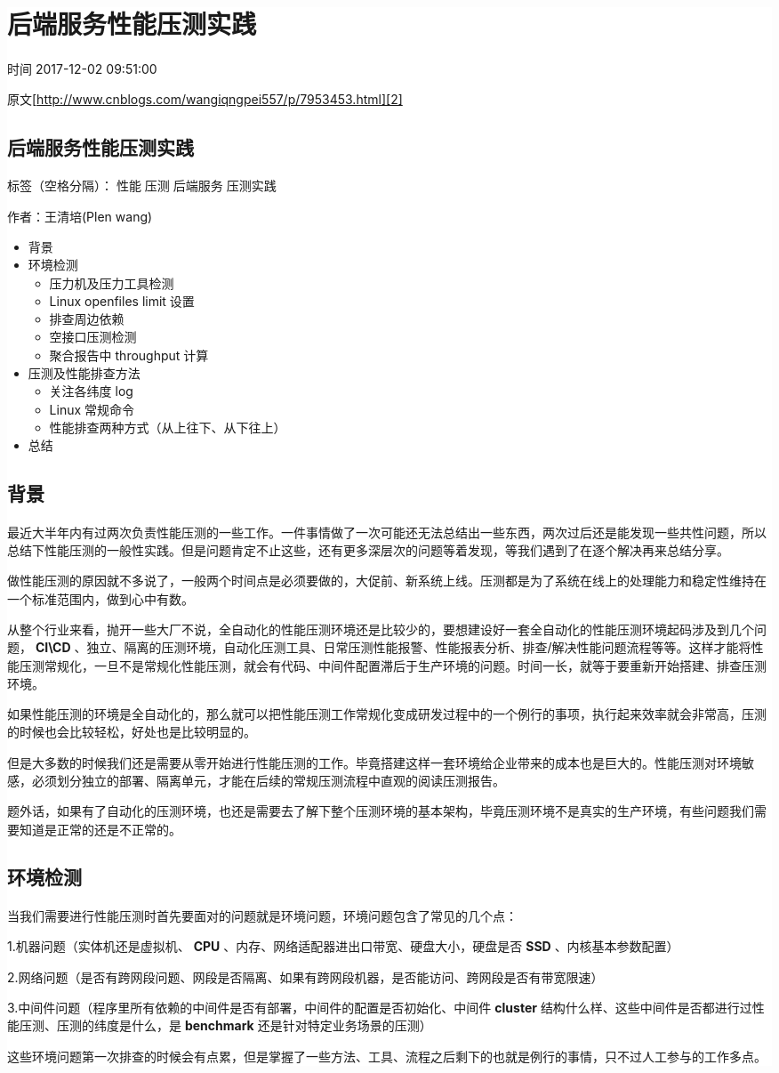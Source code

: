 # 后端服务性能压测实践

 时间 2017-12-02 09:51:00  

原文[http://www.cnblogs.com/wangiqngpei557/p/7953453.html][2]


## 后端服务性能压测实践

标签（空格分隔）： 性能 压测 后端服务 压测实践

作者：王清培(Plen wang)

* 背景
* 环境检测 
    * 压力机及压力工具检测
    * Linux openfiles limit 设置
    * 排查周边依赖
    * 空接口压测检测
    * 聚合报告中 throughput 计算
* 压测及性能排查方法 
    * 关注各纬度 log
    * Linux 常规命令
    * 性能排查两种方式（从上往下、从下往上）
* 总结

## 背景

最近大半年内有过两次负责性能压测的一些工作。一件事情做了一次可能还无法总结出一些东西，两次过后还是能发现一些共性问题，所以总结下性能压测的一般性实践。但是问题肯定不止这些，还有更多深层次的问题等着发现，等我们遇到了在逐个解决再来总结分享。

做性能压测的原因就不多说了，一般两个时间点是必须要做的，大促前、新系统上线。压测都是为了系统在线上的处理能力和稳定性维持在一个标准范围内，做到心中有数。

从整个行业来看，抛开一些大厂不说，全自动化的性能压测环境还是比较少的，要想建设好一套全自动化的性能压测环境起码涉及到几个问题， **CI\CD** 、独立、隔离的压测环境，自动化压测工具、日常压测性能报警、性能报表分析、排查/解决性能问题流程等等。这样才能将性能压测常规化，一旦不是常规化性能压测，就会有代码、中间件配置滞后于生产环境的问题。时间一长，就等于要重新开始搭建、排查压测环境。 

如果性能压测的环境是全自动化的，那么就可以把性能压测工作常规化变成研发过程中的一个例行的事项，执行起来效率就会非常高，压测的时候也会比较轻松，好处也是比较明显的。

但是大多数的时候我们还是需要从零开始进行性能压测的工作。毕竟搭建这样一套环境给企业带来的成本也是巨大的。性能压测对环境敏感，必须划分独立的部署、隔离单元，才能在后续的常规压测流程中直观的阅读压测报告。

题外话，如果有了自动化的压测环境，也还是需要去了解下整个压测环境的基本架构，毕竟压测环境不是真实的生产环境，有些问题我们需要知道是正常的还是不正常的。

## 环境检测

当我们需要进行性能压测时首先要面对的问题就是环境问题，环境问题包含了常见的几个点：

1.机器问题（实体机还是虚拟机、 **CPU** 、内存、网络适配器进出口带宽、硬盘大小，硬盘是否 **SSD** 、内核基本参数配置） 

2.网络问题（是否有跨网段问题、网段是否隔离、如果有跨网段机器，是否能访问、跨网段是否有带宽限速）

3.中间件问题（程序里所有依赖的中间件是否有部署，中间件的配置是否初始化、中间件 **cluster** 结构什么样、这些中间件是否都进行过性能压测、压测的纬度是什么，是 **benchmark** 还是针对特定业务场景的压测） 

这些环境问题第一次排查的时候会有点累，但是掌握了一些方法、工具、流程之后剩下的也就是例行的事情，只不过人工参与的工作多点。


[2]: http://www.cnblogs.com/wangiqngpei557/p/7953453.html
[6]: https://img1.tuicool.com/ANVNniJ.png
[7]: https://img2.tuicool.com/Ajay2qn.png
[8]: https://img2.tuicool.com/MVj22er.png
[9]: https://img0.tuicool.com/7Bbmqay.png
[10]: https://img0.tuicool.com/eiuaQvF.png
[11]: https://img1.tuicool.com/QjYjEbn.png
[12]: https://img0.tuicool.com/z6fUBnQ.png
[13]: https://img1.tuicool.com/uI7v63i.png
[14]: https://img1.tuicool.com/imuMr2I.png
[15]: https://img2.tuicool.com/rUneEvR.png
[16]: https://img0.tuicool.com/eYNne2y.png
[17]: https://img2.tuicool.com/uAr6Rf2.png
[18]: https://img2.tuicool.com/IZZjUfA.png